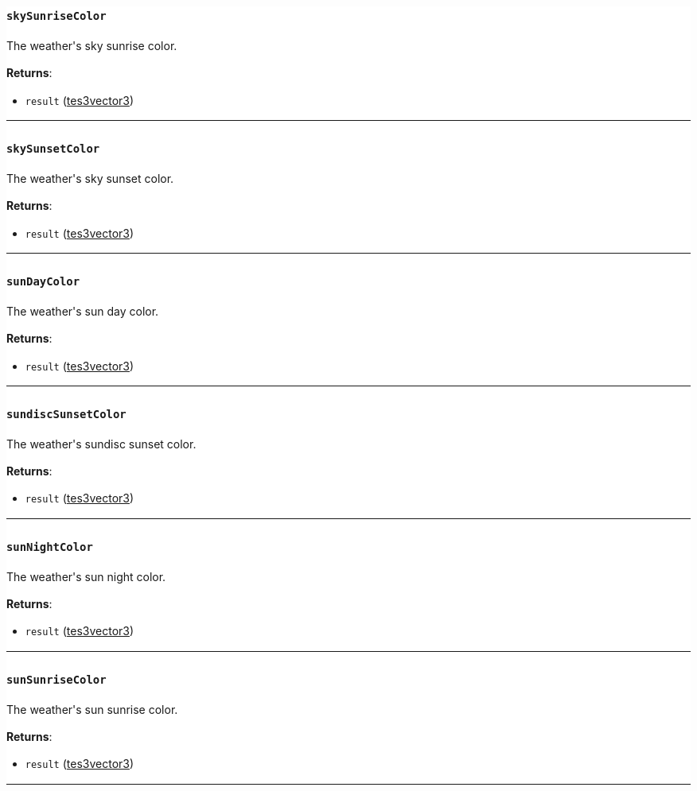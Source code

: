 ### `skySunriseColor`

The weather's sky sunrise color.

**Returns**:

* `result` ([tes3vector3](../../types/tes3vector3))

***

### `skySunsetColor`

The weather's sky sunset color.

**Returns**:

* `result` ([tes3vector3](../../types/tes3vector3))

***

### `sunDayColor`

The weather's sun day color.

**Returns**:

* `result` ([tes3vector3](../../types/tes3vector3))

***

### `sundiscSunsetColor`

The weather's sundisc sunset color.

**Returns**:

* `result` ([tes3vector3](../../types/tes3vector3))

***

### `sunNightColor`

The weather's sun night color.

**Returns**:

* `result` ([tes3vector3](../../types/tes3vector3))

***

### `sunSunriseColor`

The weather's sun sunrise color.

**Returns**:

* `result` ([tes3vector3](../../types/tes3vector3))

***
